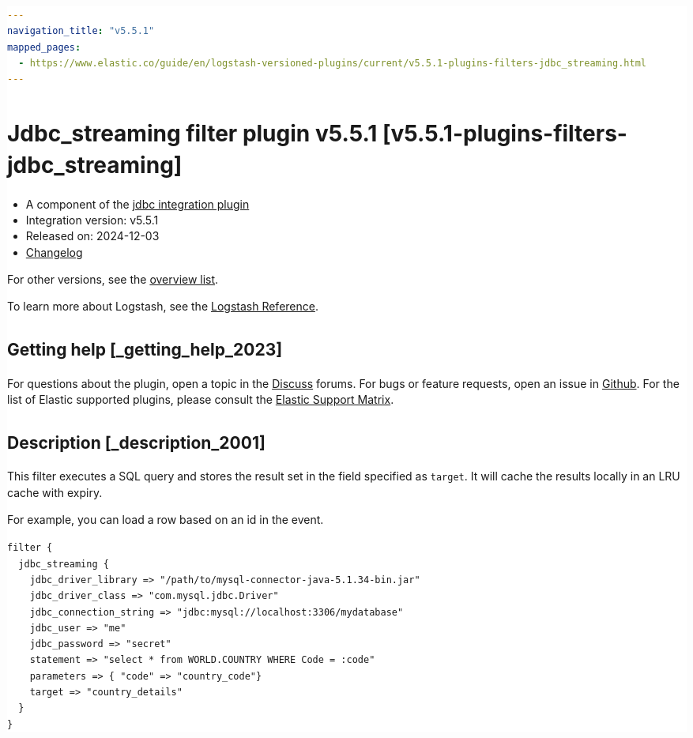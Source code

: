 ```yaml
---
navigation_title: "v5.5.1"
mapped_pages:
  - https://www.elastic.co/guide/en/logstash-versioned-plugins/current/v5.5.1-plugins-filters-jdbc_streaming.html
---
```


# Jdbc_streaming filter plugin v5.5.1 [v5.5.1-plugins-filters-jdbc_streaming]

* A component of the [jdbc integration plugin](integration-jdbc-index.md)
* Integration version: v5.5.1
* Released on: 2024-12-03
* [Changelog](https://github.com/logstash-plugins/logstash-integration-jdbc/blob/v5.5.1/CHANGELOG.md)

For other versions, see the [overview list](filter-jdbc_streaming-index.md).

To learn more about Logstash, see the [Logstash Reference](https://www.elastic.co/guide/en/logstash/current/index.html).

## Getting help [_getting_help_2023]

For questions about the plugin, open a topic in the [Discuss](http://discuss.elastic.co) forums. For bugs or feature requests, open an issue in [Github](https://github.com/logstash-plugins/logstash-integration-jdbc). For the list of Elastic supported plugins, please consult the [Elastic Support Matrix](https://www.elastic.co/support/matrix#matrix_logstash_plugins).

## Description [_description_2001]

This filter executes a SQL query and stores the result set in the field specified as `target`. It will cache the results locally in an LRU cache with expiry.

For example, you can load a row based on an id in the event.

```
filter {
  jdbc_streaming {
    jdbc_driver_library => "/path/to/mysql-connector-java-5.1.34-bin.jar"
    jdbc_driver_class => "com.mysql.jdbc.Driver"
    jdbc_connection_string => "jdbc:mysql://localhost:3306/mydatabase"
    jdbc_user => "me"
    jdbc_password => "secret"
    statement => "select * from WORLD.COUNTRY WHERE Code = :code"
    parameters => { "code" => "country_code"}
    target => "country_details"
  }
}
```
